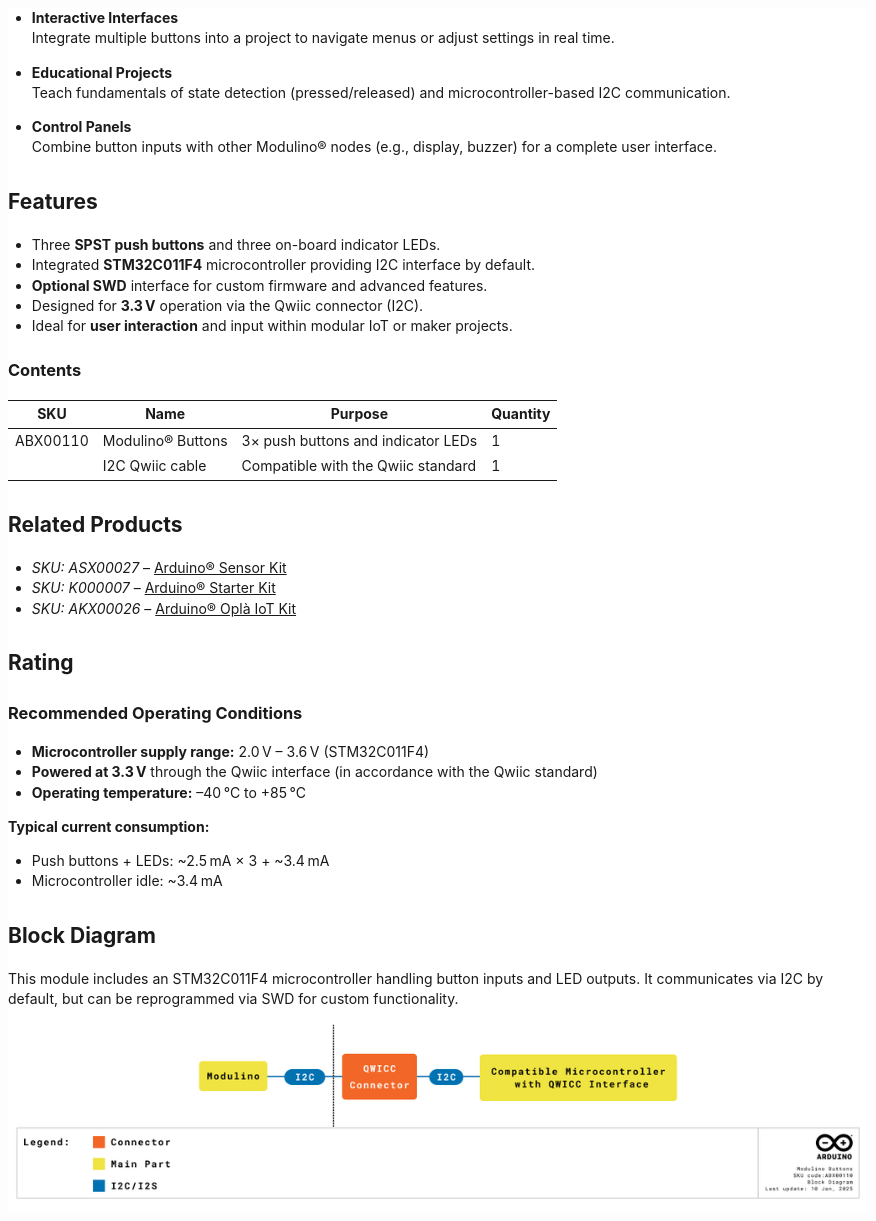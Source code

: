- **Interactive Interfaces**  
  Integrate multiple buttons into a project to navigate menus or adjust settings in real time.

- **Educational Projects**  
  Teach fundamentals of state detection (pressed/released) and microcontroller-based I2C communication.

- **Control Panels**  
  Combine button inputs with other Modulino® nodes (e.g., display, buzzer) for a complete user interface.

## Features
- Three **SPST push buttons** and three on-board indicator LEDs.  
- Integrated **STM32C011F4** microcontroller providing I2C interface by default.  
- **Optional SWD** interface for custom firmware and advanced features.  
- Designed for **3.3 V** operation via the Qwiic connector (I2C).  
- Ideal for **user interaction** and input within modular IoT or maker projects.

### Contents
| **SKU**    | **Name**              | **Purpose**                            | **Quantity** |
| ---------- | --------------------- | -------------------------------------- | ------------ |
| ABX00110   | Modulino® Buttons     | 3× push buttons and indicator LEDs     | 1            |
|            | I2C Qwiic cable       | Compatible with the Qwiic standard     | 1            |


## Related Products
- *SKU: ASX00027* – [Arduino® Sensor Kit](https://store.arduino.cc/products/arduino-sensor-kit)  
- *SKU: K000007* – [Arduino® Starter Kit](https://store.arduino.cc/products/arduino-starter-kit-multi-language)  
- *SKU: AKX00026* – [Arduino® Oplà IoT Kit](https://store.arduino.cc/products/opla-iot-kit)

## Rating

### Recommended Operating Conditions
- **Microcontroller supply range:** 2.0 V – 3.6 V (STM32C011F4)  
- **Powered at 3.3 V** through the Qwiic interface (in accordance with the Qwiic standard)  
- **Operating temperature:** –40 °C to +85 °C

**Typical current consumption:**  
- Push buttons + LEDs: ~2.5 mA × 3 + ~3.4 mA  
- Microcontroller idle: ~3.4 mA  

## Block Diagram
This module includes an STM32C011F4 microcontroller handling button inputs and LED outputs. It communicates via I2C by default, but can be reprogrammed via SWD for custom functionality.

![Modulino® Buttons block diagram](assets/BlockDiagramButtons.png)
